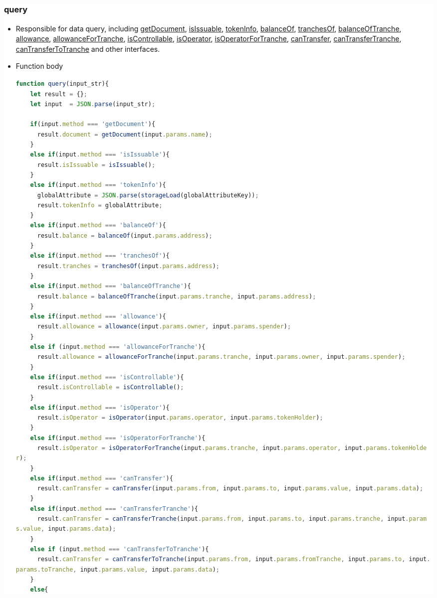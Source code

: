 ### query

- Responsible for data query, including [getDocument](#getdocument), [isIssuable](#isissuable), [tokenInfo](#tokeninfo), [balanceOf](#balanceof), [tranchesOf](#tranchesof), [balanceOfTranche](#balanceoftranche), [allowance](#allowance), [allowanceForTranche](#allowancefortranche), [isControllable](#iscontrollable), [isOperator](#isoperator), [isOperatorForTranche](#isoperatorfortranche), [canTransfer](#cantransfer), [canTransferTranche](#cantransfertranche), [canTransferToTranche](#cantransfertotranche) and other interfaces.
- Function body

    ```js
    function query(input_str){
        let result = {};
        let input  = JSON.parse(input_str);

        if(input.method === 'getDocument'){
          result.document = getDocument(input.params.name);
        }
        else if(input.method === 'isIssuable'){
          result.isIssuable = isIssuable();
        }
        else if(input.method === 'tokenInfo'){
          globalAttribute = JSON.parse(storageLoad(globalAttributeKey));
          result.tokenInfo = globalAttribute;
        }
        else if(input.method === 'balanceOf'){
          result.balance = balanceOf(input.params.address);
        }
        else if(input.method === 'tranchesOf'){
          result.tranches = tranchesOf(input.params.address);
        }
        else if(input.method === 'balanceOfTranche'){
          result.balance = balanceOfTranche(input.params.tranche, input.params.address);
        }
        else if(input.method === 'allowance'){
          result.allowance = allowance(input.params.owner, input.params.spender);
        }
        else if (input.method === 'allowanceForTranche'){
          result.allowance = allowanceForTranche(input.params.tranche, input.params.owner, input.params.spender);
        }
        else if(input.method === 'isControllable'){
          result.isControllable = isControllable();
        }
        else if(input.method === 'isOperator'){
          result.isOperator = isOperator(input.params.operator, input.params.tokenHolder);
        }
        else if(input.method === 'isOperatorForTranche'){
          result.isOperator = isOperatorForTranche(input.params.tranche, input.params.operator, input.params.tokenHolder);
        }
        else if(input.method === 'canTransfer'){
          result.canTransfer = canTransfer(input.params.from, input.params.to, input.params.value, input.params.data);
        }
        else if(input.method === 'canTransferTranche'){
          result.canTransfer = canTransferTranche(input.params.from, input.params.to, input.params.tranche, input.params.value, input.params.data);
        }
        else if (input.method === 'canTransferToTranche'){
          result.canTransfer = canTransferToTranche(input.params.from, input.params.fromTranche, input.params.to, input.params.toTranche, input.params.value, input.params.data);
        }
        else{